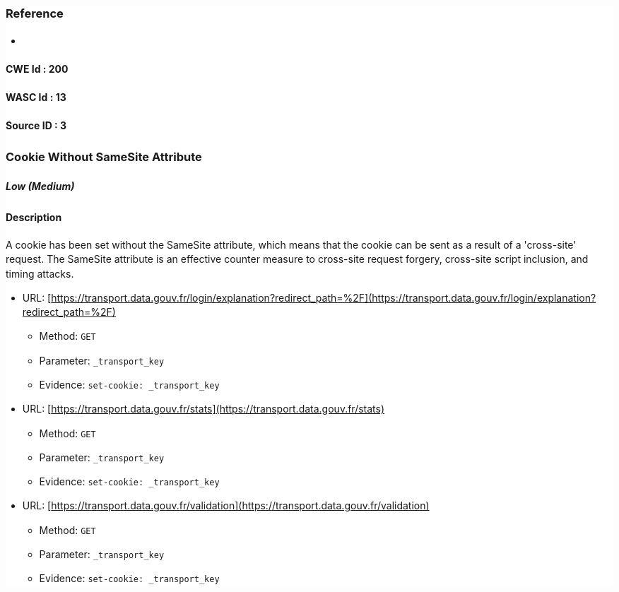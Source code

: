 ### Reference
* 

  
#### CWE Id : 200
  
#### WASC Id : 13
  
#### Source ID : 3

  
  
  
  
### Cookie Without SameSite Attribute
##### Low (Medium)
  
  
  
  
#### Description
<p>A cookie has been set without the SameSite attribute, which means that the cookie can be sent as a result of a 'cross-site' request. The SameSite attribute is an effective counter measure to cross-site request forgery, cross-site script inclusion, and timing attacks.</p>
  
  
  
* URL: [https://transport.data.gouv.fr/login/explanation?redirect_path=%2F](https://transport.data.gouv.fr/login/explanation?redirect_path=%2F)
  
  
  * Method: `GET`
  
  
  * Parameter: `_transport_key`
  
  
  * Evidence: `set-cookie: _transport_key`
  
  
  
  
* URL: [https://transport.data.gouv.fr/stats](https://transport.data.gouv.fr/stats)
  
  
  * Method: `GET`
  
  
  * Parameter: `_transport_key`
  
  
  * Evidence: `set-cookie: _transport_key`
  
  
  
  
* URL: [https://transport.data.gouv.fr/validation](https://transport.data.gouv.fr/validation)
  
  
  * Method: `GET`
  
  
  * Parameter: `_transport_key`
  
  
  * Evidence: `set-cookie: _transport_key`
  